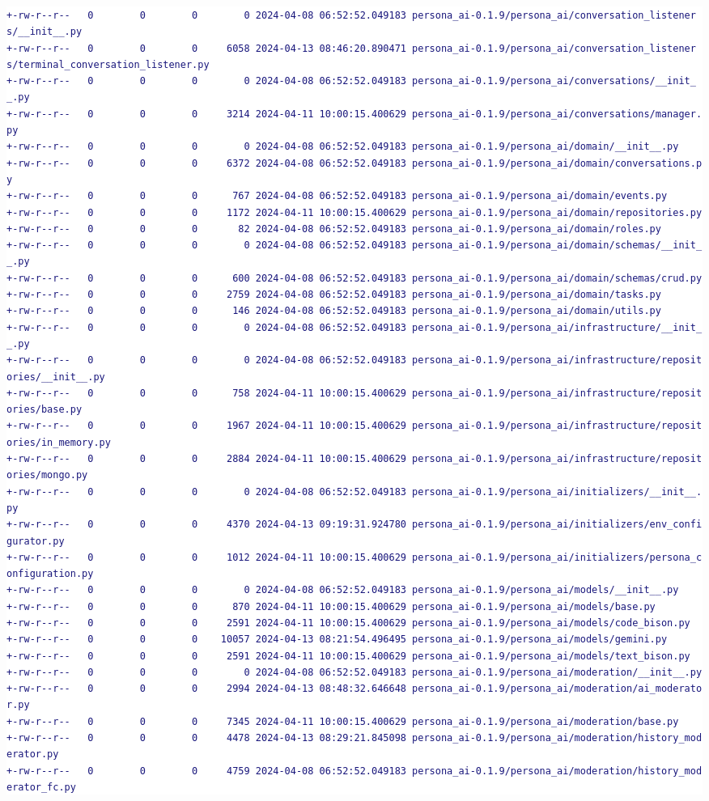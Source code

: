 ```diff
+-rw-r--r--   0        0        0        0 2024-04-08 06:52:52.049183 persona_ai-0.1.9/persona_ai/conversation_listeners/__init__.py
+-rw-r--r--   0        0        0     6058 2024-04-13 08:46:20.890471 persona_ai-0.1.9/persona_ai/conversation_listeners/terminal_conversation_listener.py
+-rw-r--r--   0        0        0        0 2024-04-08 06:52:52.049183 persona_ai-0.1.9/persona_ai/conversations/__init__.py
+-rw-r--r--   0        0        0     3214 2024-04-11 10:00:15.400629 persona_ai-0.1.9/persona_ai/conversations/manager.py
+-rw-r--r--   0        0        0        0 2024-04-08 06:52:52.049183 persona_ai-0.1.9/persona_ai/domain/__init__.py
+-rw-r--r--   0        0        0     6372 2024-04-08 06:52:52.049183 persona_ai-0.1.9/persona_ai/domain/conversations.py
+-rw-r--r--   0        0        0      767 2024-04-08 06:52:52.049183 persona_ai-0.1.9/persona_ai/domain/events.py
+-rw-r--r--   0        0        0     1172 2024-04-11 10:00:15.400629 persona_ai-0.1.9/persona_ai/domain/repositories.py
+-rw-r--r--   0        0        0       82 2024-04-08 06:52:52.049183 persona_ai-0.1.9/persona_ai/domain/roles.py
+-rw-r--r--   0        0        0        0 2024-04-08 06:52:52.049183 persona_ai-0.1.9/persona_ai/domain/schemas/__init__.py
+-rw-r--r--   0        0        0      600 2024-04-08 06:52:52.049183 persona_ai-0.1.9/persona_ai/domain/schemas/crud.py
+-rw-r--r--   0        0        0     2759 2024-04-08 06:52:52.049183 persona_ai-0.1.9/persona_ai/domain/tasks.py
+-rw-r--r--   0        0        0      146 2024-04-08 06:52:52.049183 persona_ai-0.1.9/persona_ai/domain/utils.py
+-rw-r--r--   0        0        0        0 2024-04-08 06:52:52.049183 persona_ai-0.1.9/persona_ai/infrastructure/__init__.py
+-rw-r--r--   0        0        0        0 2024-04-08 06:52:52.049183 persona_ai-0.1.9/persona_ai/infrastructure/repositories/__init__.py
+-rw-r--r--   0        0        0      758 2024-04-11 10:00:15.400629 persona_ai-0.1.9/persona_ai/infrastructure/repositories/base.py
+-rw-r--r--   0        0        0     1967 2024-04-11 10:00:15.400629 persona_ai-0.1.9/persona_ai/infrastructure/repositories/in_memory.py
+-rw-r--r--   0        0        0     2884 2024-04-11 10:00:15.400629 persona_ai-0.1.9/persona_ai/infrastructure/repositories/mongo.py
+-rw-r--r--   0        0        0        0 2024-04-08 06:52:52.049183 persona_ai-0.1.9/persona_ai/initializers/__init__.py
+-rw-r--r--   0        0        0     4370 2024-04-13 09:19:31.924780 persona_ai-0.1.9/persona_ai/initializers/env_configurator.py
+-rw-r--r--   0        0        0     1012 2024-04-11 10:00:15.400629 persona_ai-0.1.9/persona_ai/initializers/persona_configuration.py
+-rw-r--r--   0        0        0        0 2024-04-08 06:52:52.049183 persona_ai-0.1.9/persona_ai/models/__init__.py
+-rw-r--r--   0        0        0      870 2024-04-11 10:00:15.400629 persona_ai-0.1.9/persona_ai/models/base.py
+-rw-r--r--   0        0        0     2591 2024-04-11 10:00:15.400629 persona_ai-0.1.9/persona_ai/models/code_bison.py
+-rw-r--r--   0        0        0    10057 2024-04-13 08:21:54.496495 persona_ai-0.1.9/persona_ai/models/gemini.py
+-rw-r--r--   0        0        0     2591 2024-04-11 10:00:15.400629 persona_ai-0.1.9/persona_ai/models/text_bison.py
+-rw-r--r--   0        0        0        0 2024-04-08 06:52:52.049183 persona_ai-0.1.9/persona_ai/moderation/__init__.py
+-rw-r--r--   0        0        0     2994 2024-04-13 08:48:32.646648 persona_ai-0.1.9/persona_ai/moderation/ai_moderator.py
+-rw-r--r--   0        0        0     7345 2024-04-11 10:00:15.400629 persona_ai-0.1.9/persona_ai/moderation/base.py
+-rw-r--r--   0        0        0     4478 2024-04-13 08:29:21.845098 persona_ai-0.1.9/persona_ai/moderation/history_moderator.py
+-rw-r--r--   0        0        0     4759 2024-04-08 06:52:52.049183 persona_ai-0.1.9/persona_ai/moderation/history_moderator_fc.py
```